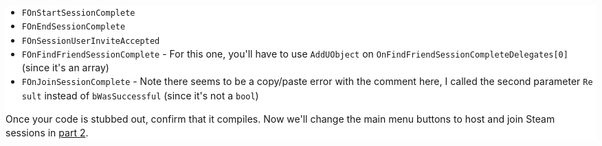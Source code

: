 - `FOnStartSessionComplete`
- `FOnEndSessionComplete`
- `FOnSessionUserInviteAccepted`
- `FOnFindFriendSessionComplete` - For this one, you'll have to use `AddUObject` on `OnFindFriendSessionCompleteDelegates[0]` (since it's an array)
- `FOnJoinSessionComplete` - Note there seems to be a copy/paste error with the comment here, I called the second parameter `Result` instead of `bWasSuccessful` (since it's not a `bool`)

Once your code is stubbed out, confirm that it compiles. Now we'll change the main menu buttons to host and join Steam sessions in [part 2](11-02.html).

